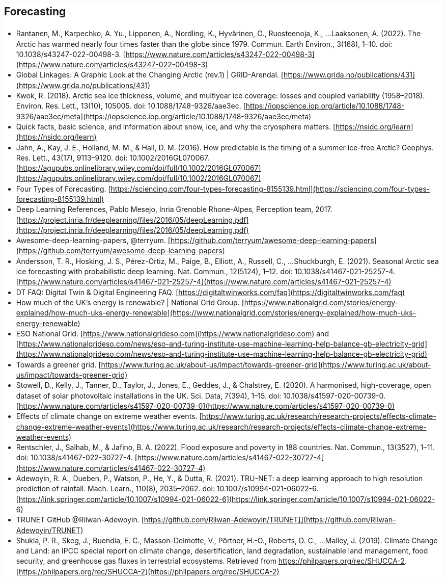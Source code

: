 ## Forecasting

- Rantanen, M., Karpechko, A. Yu., Lipponen, A., Nordling, K., Hyvärinen, O., Ruosteenoja, K., ...Laaksonen, A. (2022). The Arctic has warmed nearly four times faster than the globe since 1979. Commun. Earth Environ., 3(168), 1–10. doi: 10.1038/s43247-022-00498-3. [https://www.nature.com/articles/s43247-022-00498-3](https://www.nature.com/articles/s43247-022-00498-3)
- Global Linkages: A Graphic Look at the Changing Arctic (rev.1) | GRID-Arendal. [https://www.grida.no/publications/431](https://www.grida.no/publications/431)
- Kwok, R. (2018). Arctic sea ice thickness, volume, and multiyear ice coverage: losses and coupled variability (1958–2018). Environ. Res. Lett., 13(10), 105005. doi: 10.1088/1748-9326/aae3ec. [https://iopscience.iop.org/article/10.1088/1748-9326/aae3ec/meta](https://iopscience.iop.org/article/10.1088/1748-9326/aae3ec/meta)
- Quick facts, basic science, and information about snow, ice, and why the cryosphere matters. [https://nsidc.org/learn](https://nsidc.org/learn)
- Jahn, A., Kay, J. E., Holland, M. M., & Hall, D. M. (2016). How predictable is the timing of a summer ice-free Arctic? Geophys. Res. Lett., 43(17), 9113–9120. doi: 10.1002/2016GL070067. [https://agupubs.onlinelibrary.wiley.com/doi/full/10.1002/2016GL070067](https://agupubs.onlinelibrary.wiley.com/doi/full/10.1002/2016GL070067)
- Four Types of Forecasting. [https://sciencing.com/four-types-forecasting-8155139.html](https://sciencing.com/four-types-forecasting-8155139.html)
- Deep Learning References, Pablo Mesejo, Inria Grenoble Rhone-Alpes, Perception team, 2017. [https://project.inria.fr/deeplearning/files/2016/05/deepLearning.pdf](https://project.inria.fr/deeplearning/files/2016/05/deepLearning.pdf)
- Awesome-deep-learning-papers, @terryum. [https://github.com/terryum/awesome-deep-learning-papers](https://github.com/terryum/awesome-deep-learning-papers)
- Andersson, T. R., Hosking, J. S., Pérez-Ortiz, M., Paige, B., Elliott, A., Russell, C., ...Shuckburgh, E. (2021). Seasonal Arctic sea ice forecasting with probabilistic deep learning. Nat. Commun., 12(5124), 1–12. doi: 10.1038/s41467-021-25257-4. [https://www.nature.com/articles/s41467-021-25257-4](https://www.nature.com/articles/s41467-021-25257-4)
- DT FAQ: Digital Twin & Digital Engineering FAQ. [https://digitaltwinworks.com/faq](https://digitaltwinworks.com/faq)
- How much of the UK’s energy is renewable? | National Grid Group. [https://www.nationalgrid.com/stories/energy-explained/how-much-uks-energy-renewable](https://www.nationalgrid.com/stories/energy-explained/how-much-uks-energy-renewable)
- ESO National Grid. [https://www.nationalgrideso.com](https://www.nationalgrideso.com) and [https://www.nationalgrideso.com/news/eso-and-turing-institute-use-machine-learning-help-balance-gb-electricity-grid](https://www.nationalgrideso.com/news/eso-and-turing-institute-use-machine-learning-help-balance-gb-electricity-grid)
- Towards a greener grid. [https://www.turing.ac.uk/about-us/impact/towards-greener-grid](https://www.turing.ac.uk/about-us/impact/towards-greener-grid)
- Stowell, D., Kelly, J., Tanner, D., Taylor, J., Jones, E., Geddes, J., & Chalstrey, E. (2020). A harmonised, high-coverage, open dataset of solar photovoltaic installations in the UK. Sci. Data, 7(394), 1–15. doi: 10.1038/s41597-020-00739-0. [https://www.nature.com/articles/s41597-020-00739-0](https://www.nature.com/articles/s41597-020-00739-0)
- Effects of climate change on extreme weather events. [https://www.turing.ac.uk/research/research-projects/effects-climate-change-extreme-weather-events](https://www.turing.ac.uk/research/research-projects/effects-climate-change-extreme-weather-events)
- Rentschler, J., Salhab, M., & Jafino, B. A. (2022). Flood exposure and poverty in 188 countries. Nat. Commun., 13(3527), 1–11. doi: 10.1038/s41467-022-30727-4. [https://www.nature.com/articles/s41467-022-30727-4](https://www.nature.com/articles/s41467-022-30727-4)
- Adewoyin, R. A., Dueben, P., Watson, P., He, Y., & Dutta, R. (2021). TRU-NET: a deep learning approach to high resolution prediction of rainfall. Mach. Learn., 110(8), 2035–2062. doi: 10.1007/s10994-021-06022-6. [https://link.springer.com/article/10.1007/s10994-021-06022-6](https://link.springer.com/article/10.1007/s10994-021-06022-6)
- TRUNET GitHub @Rilwan-Adewoyin. [https://github.com/Rilwan-Adewoyin/TRUNET]](https://github.com/Rilwan-Adewoyin/TRUNET)
- Shukla, P. R., Skeg, J., Buendia, E. C., Masson-Delmotte, V., Pörtner, H.-O., Roberts, D. C., ...Malley, J. (2019). Climate Change and Land: an IPCC special report on climate change, desertification, land degradation, sustainable land management, food security, and greenhouse gas fluxes in terrestrial ecosystems. Retrieved from https://philpapers.org/rec/SHUCCA-2. [https://philpapers.org/rec/SHUCCA-2](https://philpapers.org/rec/SHUCCA-2)
